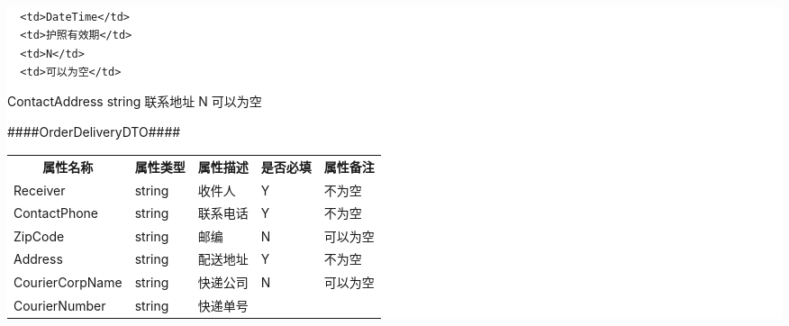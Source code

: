       <td>DateTime</td>
      <td>护照有效期</td>
      <td>N</td>
      <td>可以为空</td>
   </tr>
   <tr>
      <td>ContactAddress</td>
      <td>string</td>
      <td>联系地址</td>
      <td>N</td>
      <td>可以为空</td>
   </tr>
</table>


####OrderDeliveryDTO####


<table class="gridtable">
   <tr>
      <th>属性名称</th>
      <th>属性类型</th>
      <th>属性描述</th>
      <th>是否必填</th>
      <th>属性备注</th>
   </tr>
   <tr>
      <td>Receiver</td>
      <td>string</td>
      <td>收件人</td>
      <td>Y</td>
      <td>不为空</td>
   </tr>
   <tr>
      <td>ContactPhone</td>
      <td>string</td>
      <td>联系电话</td>
      <td>Y</td>
      <td>不为空</td>
   </tr>
   <tr>
      <td>ZipCode</td>
      <td>string</td>
      <td>邮编</td>
      <td>N</td>
      <td>可以为空</td>
   </tr>
   <tr>
      <td>Address</td>
      <td>string</td>
      <td>配送地址</td>
      <td>Y</td>
      <td>不为空</td>
   </tr>
   <tr>
      <td>CourierCorpName</td>
      <td>string</td>
      <td>快递公司</td>
      <td>N</td>
      <td>可以为空</td>
   </tr>
   <tr>
      <td>CourierNumber</td>
      <td>string</td>
      <td>快递单号</td>